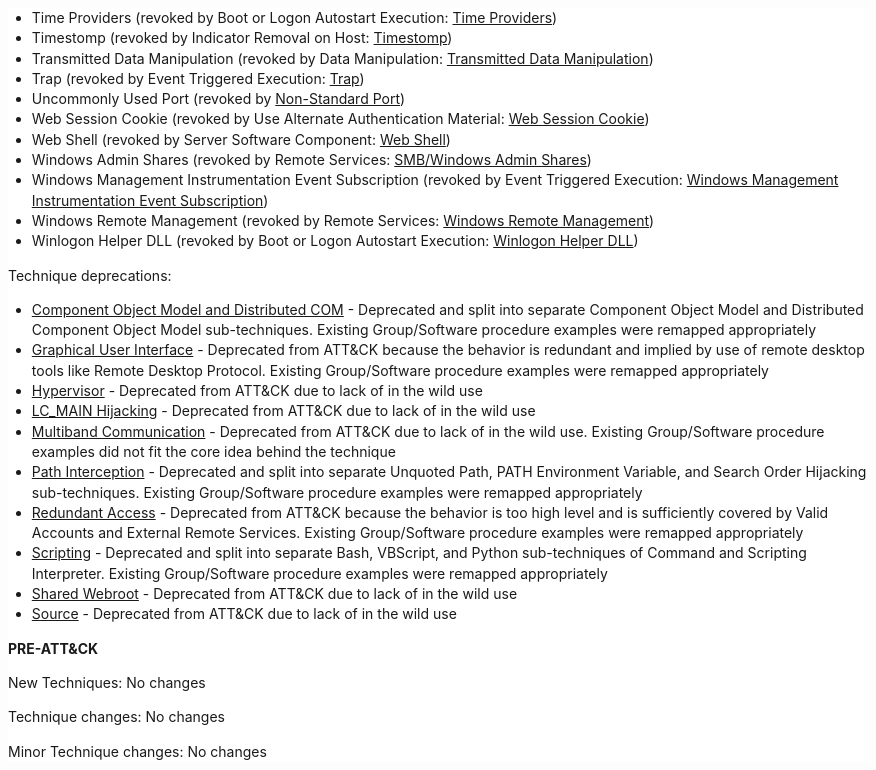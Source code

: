 * Time Providers (revoked by Boot or Logon Autostart Execution: [Time Providers](/techniques/T1547/003))
* Timestomp (revoked by Indicator Removal on Host: [Timestomp](/techniques/T1070/006))
* Transmitted Data Manipulation (revoked by Data Manipulation: [Transmitted Data Manipulation](/techniques/T1565/002))
* Trap (revoked by Event Triggered Execution: [Trap](/techniques/T1546/005))
* Uncommonly Used Port (revoked by [Non-Standard Port](/techniques/T1571))
* Web Session Cookie (revoked by Use Alternate Authentication Material: [Web Session Cookie](/techniques/T1550/004))
* Web Shell (revoked by Server Software Component: [Web Shell](/techniques/T1505/003))
* Windows Admin Shares (revoked by Remote Services: [SMB/Windows Admin Shares](/techniques/T1021/002))
* Windows Management Instrumentation Event Subscription (revoked by Event Triggered Execution: [Windows Management Instrumentation Event Subscription](/techniques/T1546/003))
* Windows Remote Management (revoked by Remote Services: [Windows Remote Management](/techniques/T1021/006))
* Winlogon Helper DLL (revoked by Boot or Logon Autostart Execution: [Winlogon Helper DLL](/techniques/T1547/004))


Technique deprecations:

* [Component Object Model and Distributed COM](/techniques/T1175) - Deprecated and split into separate Component Object Model and Distributed Component Object Model sub-techniques. Existing Group/Software procedure examples were remapped appropriately
* [Graphical User Interface](/techniques/T1061) - Deprecated from ATT&CK because the behavior is redundant and implied by use of remote desktop tools like Remote Desktop Protocol. Existing Group/Software procedure examples were remapped appropriately
* [Hypervisor](/techniques/T1062) - Deprecated from ATT&CK due to lack of in the wild use
* [LC_MAIN Hijacking](/techniques/T1149) - Deprecated from ATT&CK due to lack of in the wild use
* [Multiband Communication](/techniques/T1026) - Deprecated from ATT&CK due to lack of in the wild use. Existing Group/Software procedure examples did not fit the core idea behind the technique
* [Path Interception](/techniques/T1034) - Deprecated and split into separate Unquoted Path, PATH Environment Variable, and Search Order Hijacking sub-techniques. Existing Group/Software procedure examples were remapped appropriately
* [Redundant Access](/techniques/T1108) - Deprecated from ATT&CK because the behavior is too high level and is sufficiently covered by Valid Accounts and External Remote Services. Existing Group/Software procedure examples were remapped appropriately
* [Scripting](/techniques/T1064) - Deprecated and split into separate Bash, VBScript, and Python sub-techniques of Command and Scripting Interpreter. Existing Group/Software procedure examples were remapped appropriately
* [Shared Webroot](/techniques/T1051) - Deprecated from ATT&CK due to lack of in the wild use
* [Source](/techniques/T1153) - Deprecated from ATT&CK due to lack of in the wild use


**PRE-ATT&CK**

New Techniques:
No changes

Technique changes:
No changes

Minor Technique changes:
No changes
